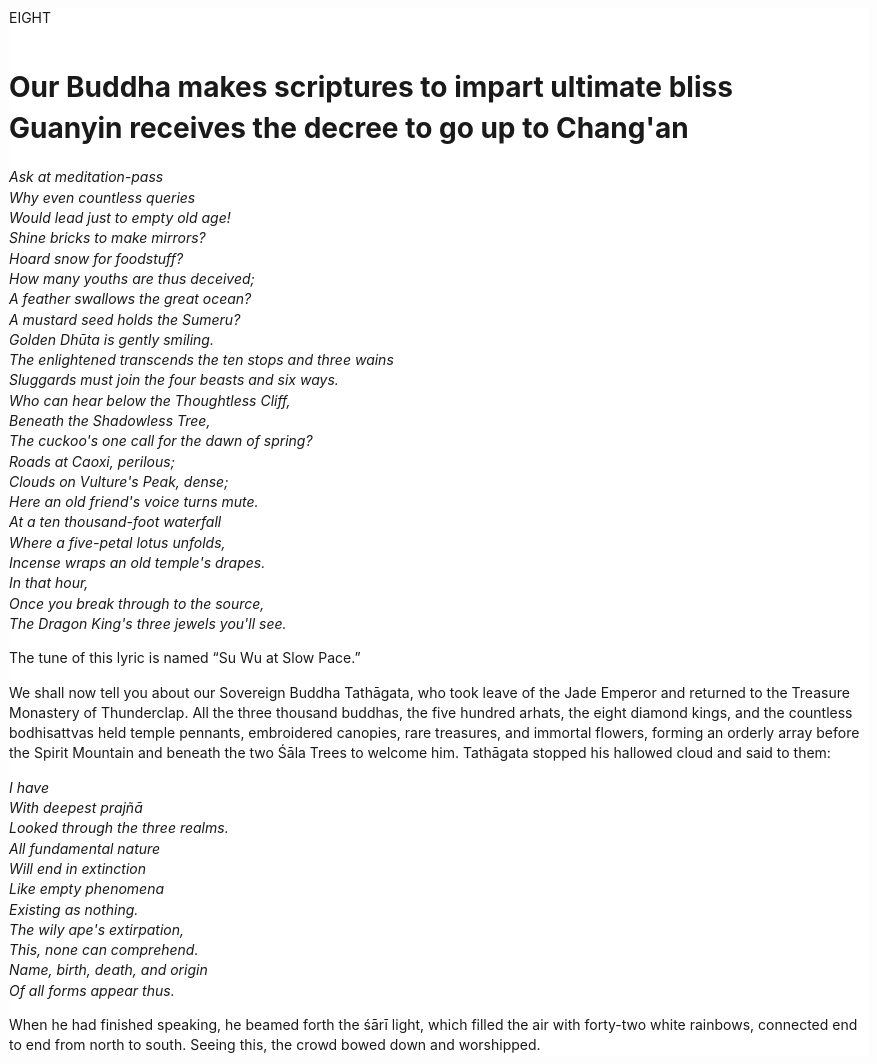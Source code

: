 EIGHT

# Our Buddha makes scriptures to impart ultimate bliss <br> Guanyin receives the decree to go up to Chang'an

*Ask at meditation-pass <br>
Why even countless queries<br>
Would lead just to empty old age!<br>
Shine bricks to make mirrors?<br>
Hoard snow for foodstuff?<br>
How many youths are thus deceived;<br>
A feather swallows the great ocean?<br>
A mustard seed holds the Sumeru?<br>
Golden Dhūta is gently smiling.<br>
The enlightened transcends the ten stops and three wains<br>
Sluggards must join the four beasts and six ways.<br>
Who can hear below the Thoughtless Cliff,<br>
Beneath the Shadowless Tree,<br>
The cuckoo's one call for the dawn of spring?<br>
Roads at Caoxi, perilous;<br>
Clouds on Vulture's Peak, dense;<br>
Here an old friend's voice turns mute.<br>
At a ten thousand-foot waterfall<br>
Where a five-petal lotus unfolds,<br>
Incense wraps an old temple's drapes.<br>
In that hour,<br>
Once you break through to the source,<br>
The Dragon King's three jewels you'll see.*

The tune of this lyric is named “Su Wu at Slow Pace.”

We shall now tell you about our Sovereign Buddha Tathāgata, who took leave of
the Jade Emperor and returned to the Treasure Monastery of Thunderclap. All the three
thousand buddhas, the five hundred arhats, the eight diamond kings, and the countless
bodhisattvas held temple pennants, embroidered canopies, rare treasures, and immortal
flowers, forming an orderly array before the Spirit Mountain and beneath the two Śāla
Trees to welcome him. Tathāgata stopped his hallowed cloud and said to them:

*I have<br>
With deepest prajñā<br>
Looked through the three realms.<br>
All fundamental nature<br>
Will end in extinction<br>
Like empty phenomena<br>
Existing as nothing.<br>
The wily ape's extirpation,<br>
This, none can comprehend.<br>
Name, birth, death, and origin<br>
Of all forms appear thus.*

When he had finished speaking, he beamed forth the śārī light, which filled the
air with forty-two white rainbows, connected end to end from north to south. Seeing
this, the crowd bowed down and worshipped.
